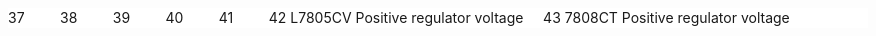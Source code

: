 
<tr>
<td class="org-right">37</td>
<td class="org-left">&#xa0;</td>
<td class="org-left">&#xa0;</td>
<td class="org-left">&#xa0;</td>
<td class="org-left">&#xa0;</td>
</tr>


<tr>
<td class="org-right">38</td>
<td class="org-left">&#xa0;</td>
<td class="org-left">&#xa0;</td>
<td class="org-left">&#xa0;</td>
<td class="org-left">&#xa0;</td>
</tr>


<tr>
<td class="org-right">39</td>
<td class="org-left">&#xa0;</td>
<td class="org-left">&#xa0;</td>
<td class="org-left">&#xa0;</td>
<td class="org-left">&#xa0;</td>
</tr>


<tr>
<td class="org-right">40</td>
<td class="org-left">&#xa0;</td>
<td class="org-left">&#xa0;</td>
<td class="org-left">&#xa0;</td>
<td class="org-left">&#xa0;</td>
</tr>


<tr>
<td class="org-right">41</td>
<td class="org-left">&#xa0;</td>
<td class="org-left">&#xa0;</td>
<td class="org-left">&#xa0;</td>
<td class="org-left">&#xa0;</td>
</tr>


<tr>
<td class="org-right">42</td>
<td class="org-left">L7805CV</td>
<td class="org-left">Positive regulator voltage</td>
<td class="org-left">&#xa0;</td>
<td class="org-left">&#xa0;</td>
</tr>


<tr>
<td class="org-right">43</td>
<td class="org-left">7808CT</td>
<td class="org-left">Positive regulator voltage</td>
<td class="org-left">&#xa0;</td>
<td class="org-left">&#xa0;</td>
</tr>
